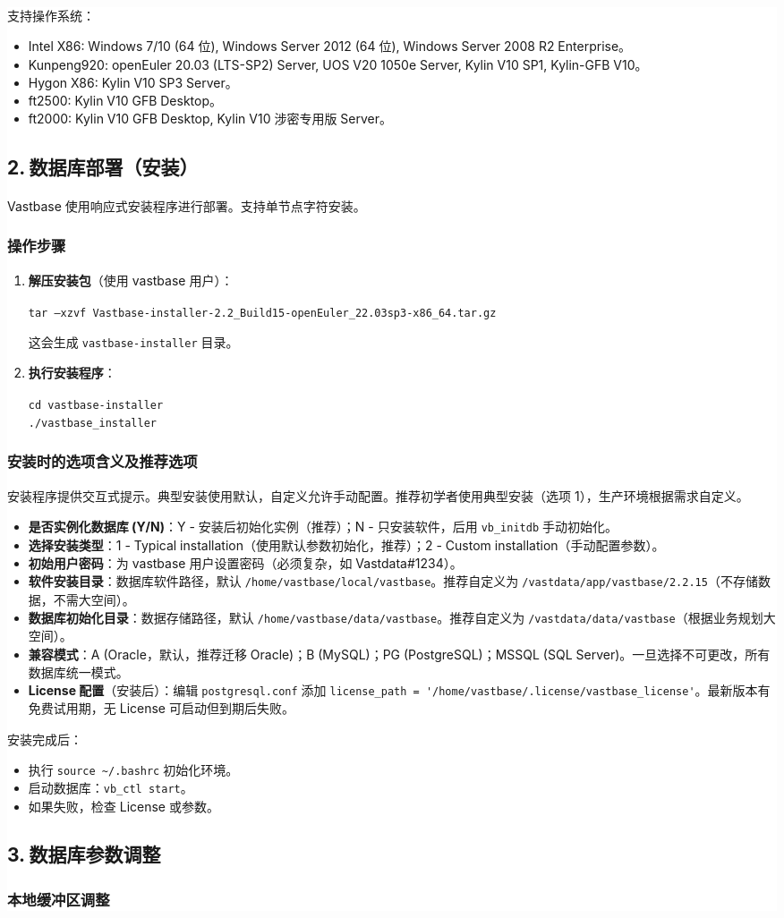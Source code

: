   支持操作系统：
  
  - Intel X86: Windows 7/10 (64 位), Windows Server 2012 (64 位), Windows Server 2008 R2 Enterprise。
  - Kunpeng920: openEuler 20.03 (LTS-SP2) Server, UOS V20 1050e Server, Kylin V10 SP1, Kylin-GFB V10。
  - Hygon X86: Kylin V10 SP3 Server。
  - ft2500: Kylin V10 GFB Desktop。
  - ft2000: Kylin V10 GFB Desktop, Kylin V10 涉密专用版 Server。

## 2. 数据库部署（安装）

Vastbase 使用响应式安装程序进行部署。支持单节点字符安装。

### 操作步骤

1. **解压安装包**（使用 vastbase 用户）：
   
   ```
   tar –xzvf Vastbase-installer-2.2_Build15-openEuler_22.03sp3-x86_64.tar.gz
   ```
   
   这会生成 `vastbase-installer` 目录。

2. **执行安装程序**：
   
   ```
   cd vastbase-installer
   ./vastbase_installer
   ```

### 安装时的选项含义及推荐选项

安装程序提供交互式提示。典型安装使用默认，自定义允许手动配置。推荐初学者使用典型安装（选项 1），生产环境根据需求自定义。

- **是否实例化数据库 (Y/N)**：Y - 安装后初始化实例（推荐）；N - 只安装软件，后用 `vb_initdb` 手动初始化。
- **选择安装类型**：1 - Typical installation（使用默认参数初始化，推荐）；2 - Custom installation（手动配置参数）。
- **初始用户密码**：为 vastbase 用户设置密码（必须复杂，如 Vastdata#1234）。
- **软件安装目录**：数据库软件路径，默认 `/home/vastbase/local/vastbase`。推荐自定义为 `/vastdata/app/vastbase/2.2.15`（不存储数据，不需大空间）。
- **数据库初始化目录**：数据存储路径，默认 `/home/vastbase/data/vastbase`。推荐自定义为 `/vastdata/data/vastbase`（根据业务规划大空间）。
- **兼容模式**：A (Oracle，默认，推荐迁移 Oracle)；B (MySQL)；PG (PostgreSQL)；MSSQL (SQL Server)。一旦选择不可更改，所有数据库统一模式。
- **License 配置**（安装后）：编辑 `postgresql.conf` 添加 `license_path = '/home/vastbase/.license/vastbase_license'`。最新版本有免费试用期，无 License 可启动但到期后失败。

安装完成后：

- 执行 `source ~/.bashrc` 初始化环境。
- 启动数据库：`vb_ctl start`。
- 如果失败，检查 License 或参数。

## 3. 数据库参数调整

### 本地缓冲区调整
